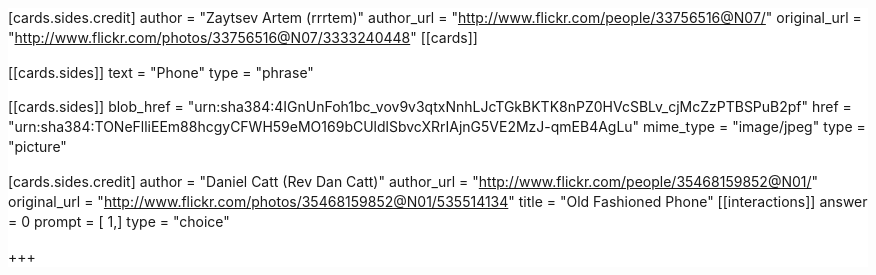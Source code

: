 [cards.sides.credit]
author = "Zaytsev Artem (rrrtem)"
author_url = "http://www.flickr.com/people/33756516@N07/"
original_url = "http://www.flickr.com/photos/33756516@N07/3333240448"
[[cards]]

[[cards.sides]]
text = "Phone"
type = "phrase"

[[cards.sides]]
blob_href = "urn:sha384:4IGnUnFoh1bc_vov9v3qtxNnhLJcTGkBKTK8nPZ0HVcSBLv_cjMcZzPTBSPuB2pf"
href = "urn:sha384:TONeFlliEEm88hcgyCFWH59eMO169bCUldlSbvcXRrIAjnG5VE2MzJ-qmEB4AgLu"
mime_type = "image/jpeg"
type = "picture"

[cards.sides.credit]
author = "Daniel Catt (Rev Dan Catt)"
author_url = "http://www.flickr.com/people/35468159852@N01/"
original_url = "http://www.flickr.com/photos/35468159852@N01/535514134"
title = "Old Fashioned Phone"
[[interactions]]
answer = 0
prompt = [ 1,]
type = "choice"

+++
